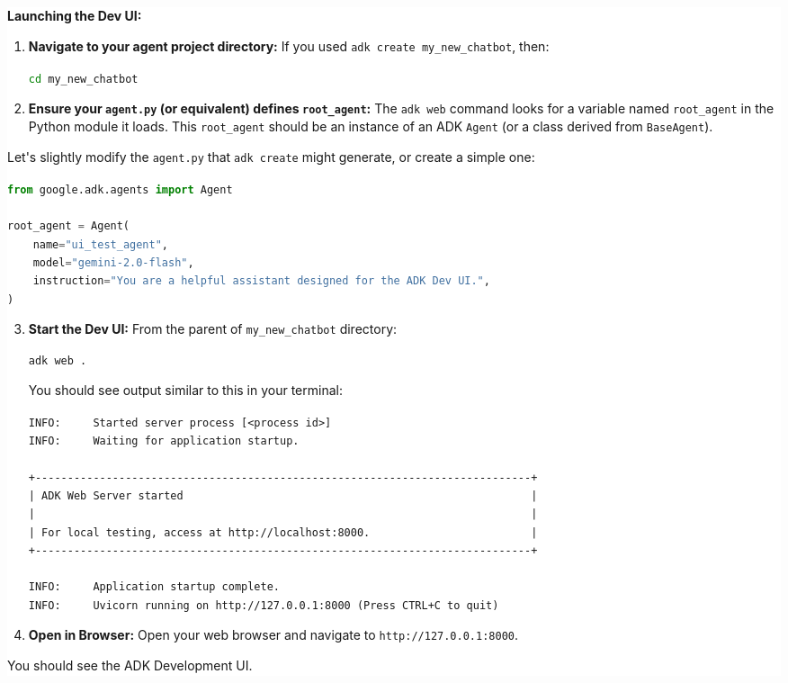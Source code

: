 
**Launching the Dev UI:**

1. **Navigate to your agent project directory:**
If you used `adk create my_new_chatbot`, then:
    
    ```bash
    cd my_new_chatbot
    
    ```
    
2. **Ensure your `agent.py` (or equivalent) defines `root_agent`:**
The `adk web` command looks for a variable named `root_agent` in the Python module it loads. This `root_agent` should be an instance of an ADK `Agent` (or a class derived from `BaseAgent`).
    
Let's slightly modify the `agent.py` that `adk create` might generate, or create a simple one:
    
```python
from google.adk.agents import Agent

root_agent = Agent(
    name="ui_test_agent",
    model="gemini-2.0-flash",
    instruction="You are a helpful assistant designed for the ADK Dev UI.",
)

```
    
3. **Start the Dev UI:**
From the parent of `my_new_chatbot` directory:
    
    ```bash
    adk web .
    
    ```
    
    You should see output similar to this in your terminal:
    
    ```
    INFO:     Started server process [<process id>]
    INFO:     Waiting for application startup.
    
    +-----------------------------------------------------------------------------+
    | ADK Web Server started                                                      |
    |                                                                             |
    | For local testing, access at http://localhost:8000.                         |
    +-----------------------------------------------------------------------------+
    
    INFO:     Application startup complete.
    INFO:     Uvicorn running on http://127.0.0.1:8000 (Press CTRL+C to quit)
    
    ```
    
4. **Open in Browser:**
Open your web browser and navigate to `http://127.0.0.1:8000`.

You should see the ADK Development UI.
